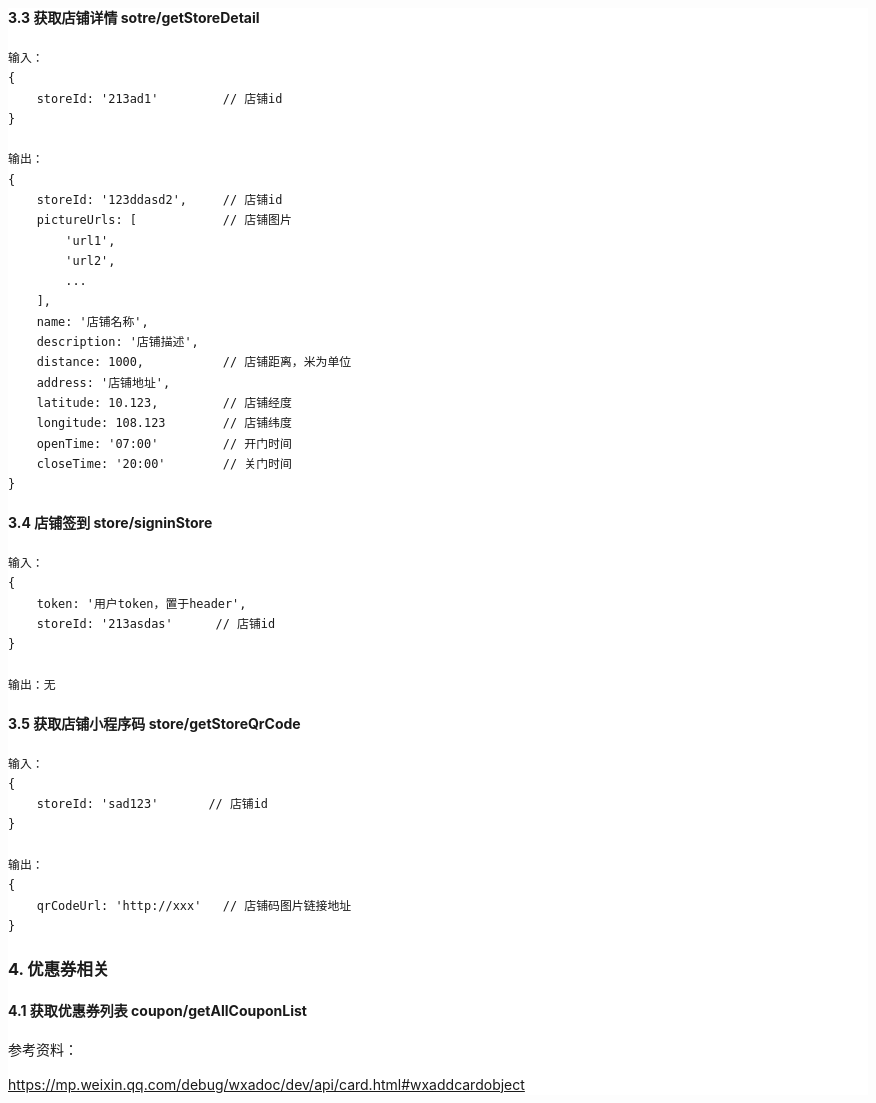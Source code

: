 #### 3.3 获取店铺详情 sotre/getStoreDetail

	输入：
	{
		storeId: '213ad1'         // 店铺id
	}
	
	输出：
	{
		storeId: '123ddasd2',     // 店铺id
		pictureUrls: [            // 店铺图片
			'url1',
			'url2',
			...
		],
		name: '店铺名称',
		description: '店铺描述',
		distance: 1000,           // 店铺距离，米为单位
		address: '店铺地址',
		latitude: 10.123,         // 店铺经度
		longitude: 108.123        // 店铺纬度
		openTime: '07:00'         // 开门时间
		closeTime: '20:00'        // 关门时间
	}
	
#### 3.4 店铺签到 store/signinStore

	输入：
	{
		token: '用户token，置于header',
		storeId: '213asdas'      // 店铺id
	}
	
	输出：无
	
#### 3.5 获取店铺小程序码 store/getStoreQrCode

	输入：
	{
		storeId: 'sad123'       // 店铺id
	}
	
	输出：
	{
		qrCodeUrl: 'http://xxx'   // 店铺码图片链接地址
	}
	
### 4. 优惠券相关

#### 4.1 获取优惠券列表 coupon/getAllCouponList

参考资料：

https://mp.weixin.qq.com/debug/wxadoc/dev/api/card.html#wxaddcardobject
